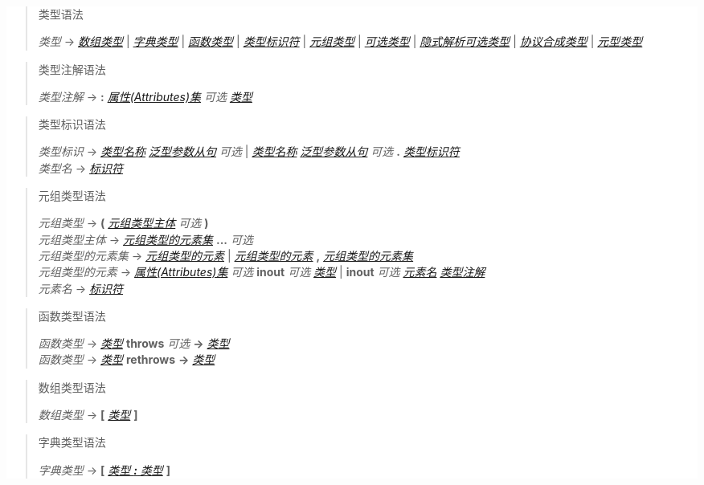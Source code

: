> 类型语法
> 
> *类型* → [*数组类型*](../chapter3/03_Types.html#array_type) | [*字典类型*](TODO) | [*函数类型*](../chapter3/03_Types.html#function_type) | [*类型标识符*](../chapter3/03_Types.html#type_identifier) | [*元组类型*](../chapter3/03_Types.html#tuple_type) | [*可选类型*](../chapter3/03_Types.html#optional_type) | [*隐式解析可选类型*](../chapter3/03_Types.html#implicitly_unwrapped_optional_type) | [*协议合成类型*](../chapter3/03_Types.html#protocol_composition_type) | [*元型类型*](../chapter3/03_Types.html#metatype_type)



> 类型注解语法
> 
> *类型注解* → **:** [*属性(Attributes)集*](../chapter3/06_Attributes.html#attributes) _可选_ [*类型*](../chapter3/03_Types.html#type)



> 类型标识语法
> 
> *类型标识* → [*类型名称*](../chapter3/03_Types.html#type_name) [*泛型参数从句*](GenericParametersAndArguments.html#generic_argument_clause) _可选_ | [*类型名称*](../chapter3/03_Types.html#type_name) [*泛型参数从句*](GenericParametersAndArguments.html#generic_argument_clause) _可选_ **.** [*类型标识符*](../chapter3/03_Types.html#type_identifier)   
> *类型名* → [*标识符*](../chapter3/02_Lexical_Structure.html#identifier)



> 元组类型语法
> 
> *元组类型* → **(** [*元组类型主体*](../chapter3/03_Types.html#tuple_type_body) _可选_ **)**   
> *元组类型主体* → [*元组类型的元素集*](../chapter3/03_Types.html#tuple_type_element_list) **...** _可选_   
> *元组类型的元素集* → [*元组类型的元素*](../chapter3/03_Types.html#tuple_type_element) | [*元组类型的元素*](../chapter3/03_Types.html#tuple_type_element) **,** [*元组类型的元素集*](../chapter3/03_Types.html#tuple_type_element_list)   
> *元组类型的元素* → [*属性(Attributes)集*](../chapter3/06_Attributes.html#attributes) _可选_ **inout** _可选_ [*类型*](../chapter3/03_Types.html#type) | **inout** _可选_ [*元素名*](../chapter3/03_Types.html#element_name) [*类型注解*](../chapter3/03_Types.html#type_annotation)    
> *元素名* → [*标识符*](../chapter3/02_Lexical_Structure.html#identifier)



> 函数类型语法
> 
> *函数类型* → [*类型*](../chapter3/03_Types.html#type)  **throws** _可选_ **->** [*类型*](../chapter3/03_Types.html#type)    
> *函数类型* → [*类型*](TODO)  **rethrows** **->** [*类型*](TODO) 



> 数组类型语法
> 
> *数组类型* → **[** [*类型*](../chapter3/03_Types.html#array_type) **]**


> 字典类型语法
> 
> *字典类型* → **[** [*类型 **:** 类型*](TODO) **]**


